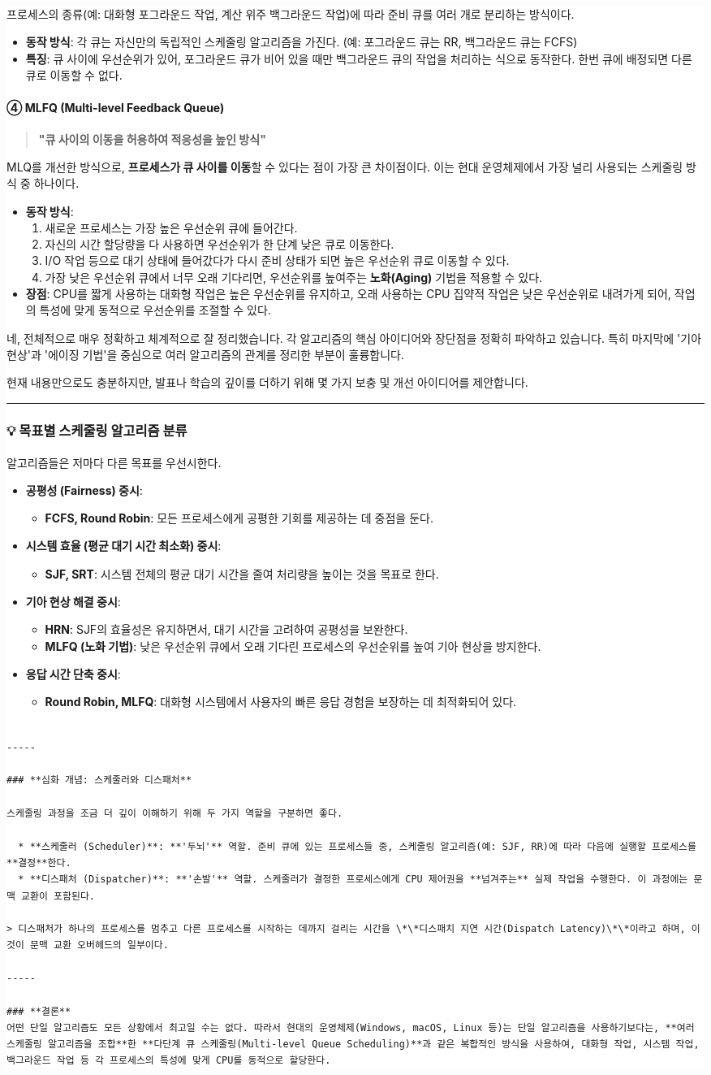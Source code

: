프로세스의 종류(예: 대화형 포그라운드 작업, 계산 위주 백그라운드 작업)에 따라 준비 큐를 여러 개로 분리하는 방식이다.

* **동작 방식**: 각 큐는 자신만의 독립적인 스케줄링 알고리즘을 가진다. (예: 포그라운드 큐는 RR, 백그라운드 큐는 FCFS)
* **특징**: 큐 사이에 우선순위가 있어, 포그라운드 큐가 비어 있을 때만 백그라운드 큐의 작업을 처리하는 식으로 동작한다. 한번 큐에 배정되면 다른 큐로 이동할 수 없다.

#### **④ MLFQ (Multi-level Feedback Queue)**
> **"큐 사이의 이동을 허용하여 적응성을 높인 방식"**

MLQ를 개선한 방식으로, **프로세스가 큐 사이를 이동**할 수 있다는 점이 가장 큰 차이점이다. 이는 현대 운영체제에서 가장 널리 사용되는 스케줄링 방식 중 하나이다.

* **동작 방식**:
    1.  새로운 프로세스는 가장 높은 우선순위 큐에 들어간다.
    2.  자신의 시간 할당량을 다 사용하면 우선순위가 한 단계 낮은 큐로 이동한다.
    3.  I/O 작업 등으로 대기 상태에 들어갔다가 다시 준비 상태가 되면 높은 우선순위 큐로 이동할 수 있다.
    4.  가장 낮은 우선순위 큐에서 너무 오래 기다리면, 우선순위를 높여주는 **노화(Aging)** 기법을 적용할 수 있다.
* **장점**: CPU를 짧게 사용하는 대화형 작업은 높은 우선순위를 유지하고, 오래 사용하는 CPU 집약적 작업은 낮은 우선순위로 내려가게 되어, 작업의 특성에 맞게 동적으로 우선순위를 조절할 수 있다.



네, 전체적으로 매우 정확하고 체계적으로 잘 정리했습니다. 각 알고리즘의 핵심 아이디어와 장단점을 정확히 파악하고 있습니다. 특히 마지막에 '기아 현상'과 '에이징 기법'을 중심으로 여러 알고리즘의 관계를 정리한 부분이 훌륭합니다.

현재 내용만으로도 충분하지만, 발표나 학습의 깊이를 더하기 위해 몇 가지 보충 및 개선 아이디어를 제안합니다.

-----

### **💡 목표별 스케줄링 알고리즘 분류**

알고리즘들은 저마다 다른 목표를 우선시한다.

* **공평성 (Fairness) 중시**:
    * **FCFS, Round Robin**: 모든 프로세스에게 공평한 기회를 제공하는 데 중점을 둔다.

* **시스템 효율 (평균 대기 시간 최소화) 중시**:
    * **SJF, SRT**: 시스템 전체의 평균 대기 시간을 줄여 처리량을 높이는 것을 목표로 한다.

* **기아 현상 해결 중시**:
    * **HRN**: SJF의 효율성은 유지하면서, 대기 시간을 고려하여 공평성을 보완한다.
    * **MLFQ (노화 기법)**: 낮은 우선순위 큐에서 오래 기다린 프로세스의 우선순위를 높여 기아 현상을 방지한다.

* **응답 시간 단축 중시**:
    * **Round Robin, MLFQ**: 대화형 시스템에서 사용자의 빠른 응답 경험을 보장하는 데 최적화되어 있다.
```

-----

### **심화 개념: 스케줄러와 디스패처**

스케줄링 과정을 조금 더 깊이 이해하기 위해 두 가지 역할을 구분하면 좋다.

  * **스케줄러 (Scheduler)**: **'두뇌'** 역할. 준비 큐에 있는 프로세스들 중, 스케줄링 알고리즘(예: SJF, RR)에 따라 다음에 실행할 프로세스를 **결정**한다.
  * **디스패처 (Dispatcher)**: **'손발'** 역할. 스케줄러가 결정한 프로세스에게 CPU 제어권을 **넘겨주는** 실제 작업을 수행한다. 이 과정에는 문맥 교환이 포함된다.

> 디스패처가 하나의 프로세스를 멈추고 다른 프로세스를 시작하는 데까지 걸리는 시간을 \*\*디스패치 지연 시간(Dispatch Latency)\*\*이라고 하며, 이것이 문맥 교환 오버헤드의 일부이다.

-----

### **결론**
어떤 단일 알고리즘도 모든 상황에서 최고일 수는 없다. 따라서 현대의 운영체제(Windows, macOS, Linux 등)는 단일 알고리즘을 사용하기보다는, **여러 스케줄링 알고리즘을 조합**한 **다단계 큐 스케줄링(Multi-level Queue Scheduling)**과 같은 복합적인 방식을 사용하여, 대화형 작업, 시스템 작업, 백그라운드 작업 등 각 프로세스의 특성에 맞게 CPU를 동적으로 할당한다.